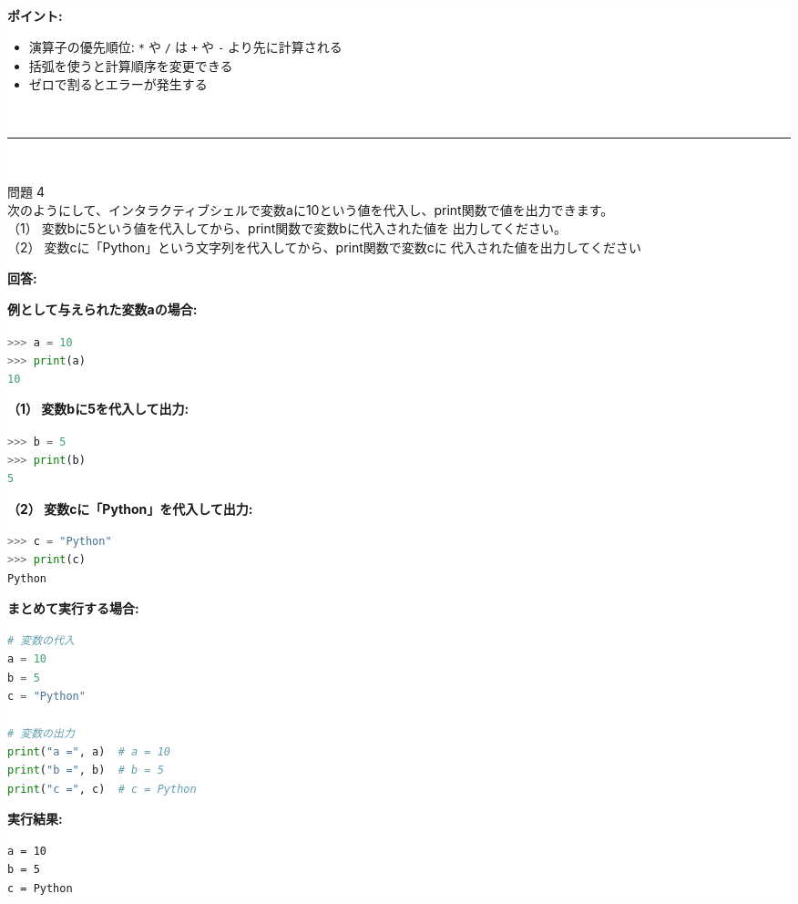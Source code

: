 **ポイント:**
- 演算子の優先順位: `*` や `/` は `+` や `-` より先に計算される
- 括弧を使うと計算順序を変更できる
- ゼロで割るとエラーが発生する

<br>

---

<br>

問題 4 <br>
次のようにして、インタラクティブシェルで変数aに10という値を代⼊し、print関数で値を出⼒できます。<br>
（1） 変数bに5という値を代⼊してから、print関数で変数bに代⼊された値を 出⼒してください。<br>
（2） 変数cに「Python」という⽂字列を代⼊してから、print関数で変数cに 代⼊された値を出⼒してください

**回答:**

**例として与えられた変数aの場合:**
```python
>>> a = 10
>>> print(a)
10
```

**（1） 変数bに5を代入して出力:**
```python
>>> b = 5
>>> print(b)
5
```

**（2） 変数cに「Python」を代入して出力:**
```python
>>> c = "Python"
>>> print(c)
Python
```

**まとめて実行する場合:**
```python
# 変数の代入
a = 10
b = 5
c = "Python"

# 変数の出力
print("a =", a)  # a = 10
print("b =", b)  # b = 5
print("c =", c)  # c = Python
```

**実行結果:**
```
a = 10
b = 5
c = Python
```
